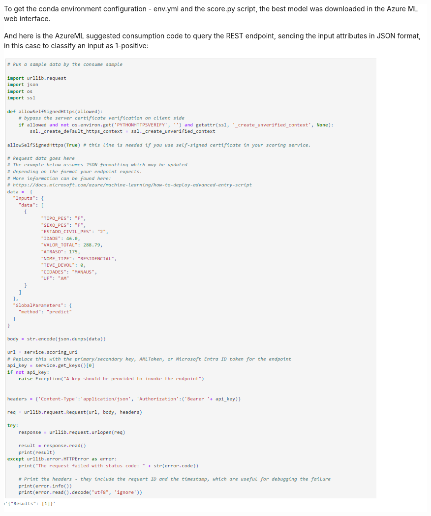 To get the conda environment configuration - env.yml and the score.py script, the best model was downloaded in the Azure ML web interface.

And here is the AzureML suggested consumption code to query the REST endpoint, sending the input attributes in JSON format, in this case ​to classify an input as 1-positive:

![Endpoint query script](images/Endpoint_query_script.png)
